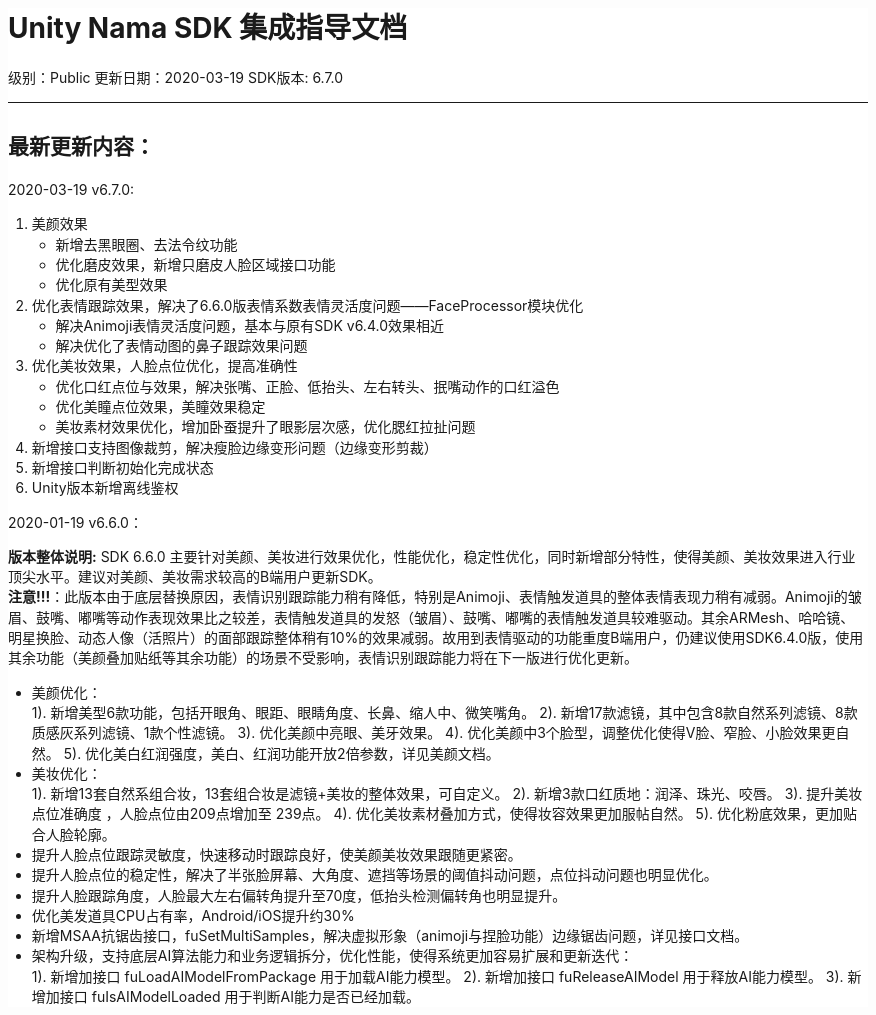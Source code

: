 # Unity Nama SDK 集成指导文档  
级别：Public
更新日期：2020-03-19
SDK版本: 6.7.0 

------
## 最新更新内容：

2020-03-19 v6.7.0:

1. 美颜效果
   - 新增去黑眼圈、去法令纹功能
   - 优化磨皮效果，新增只磨皮人脸区域接口功能
   - 优化原有美型效果
2. 优化表情跟踪效果，解决了6.6.0版表情系数表情灵活度问题——FaceProcessor模块优化
   - 解决Animoji表情灵活度问题，基本与原有SDK v6.4.0效果相近
   - 解决优化了表情动图的鼻子跟踪效果问题
3. 优化美妆效果，人脸点位优化，提高准确性
   - 优化口红点位与效果，解决张嘴、正脸、低抬头、左右转头、抿嘴动作的口红溢色
   - 优化美瞳点位效果，美瞳效果稳定
   - 美妆素材效果优化，增加卧蚕提升了眼影层次感，优化腮红拉扯问题
4. 新增接口支持图像裁剪，解决瘦脸边缘变形问题（边缘变形剪裁）
5. 新增接口判断初始化完成状态
6. Unity版本新增离线鉴权

2020-01-19 v6.6.0：

__版本整体说明:__ SDK 6.6.0 主要针对美颜、美妆进行效果优化，性能优化，稳定性优化，同时新增部分特性，使得美颜、美妆效果进入行业顶尖水平。建议对美颜、美妆需求较高的B端用户更新SDK。  
__注意!!!__：此版本由于底层替换原因，表情识别跟踪能力稍有降低，特别是Animoji、表情触发道具的整体表情表现力稍有减弱。Animoji的皱眉、鼓嘴、嘟嘴等动作表现效果比之较差，表情触发道具的发怒（皱眉）、鼓嘴、嘟嘴的表情触发道具较难驱动。其余ARMesh、哈哈镜、明星换脸、动态人像（活照片）的面部跟踪整体稍有10%的效果减弱。故用到表情驱动的功能重度B端用户，仍建议使用SDK6.4.0版，使用其余功能（美颜叠加贴纸等其余功能）的场景不受影响，表情识别跟踪能力将在下一版进行优化更新。   

- 美颜优化：  
  1). 新增美型6款功能，包括开眼角、眼距、眼睛角度、长鼻、缩人中、微笑嘴角。
   2). 新增17款滤镜，其中包含8款自然系列滤镜、8款质感灰系列滤镜、1款个性滤镜。
   3). 优化美颜中亮眼、美牙效果。
   4). 优化美颜中3个脸型，调整优化使得V脸、窄脸、小脸效果更自然。
   5). 优化美白红润强度，美白、红润功能开放2倍参数，详见美颜文档。
- 美妆优化：  
  1). 新增13套自然系组合妆，13套组合妆是滤镜+美妆的整体效果，可自定义。
   2). 新增3款口红质地：润泽、珠光、咬唇。
   3). 提升美妆点位准确度 ，人脸点位由209点增加至 239点。
   4). 优化美妆素材叠加方式，使得妆容效果更加服帖自然。
   5). 优化粉底效果，更加贴合人脸轮廓。
- 提升人脸点位跟踪灵敏度，快速移动时跟踪良好，使美颜美妆效果跟随更紧密。
- 提升人脸点位的稳定性，解决了半张脸屏幕、大角度、遮挡等场景的阈值抖动问题，点位抖动问题也明显优化。
- 提升人脸跟踪角度，人脸最大左右偏转角提升至70度，低抬头检测偏转角也明显提升。
- 优化美发道具CPU占有率，Android/iOS提升约30%
- 新增MSAA抗锯齿接口，fuSetMultiSamples，解决虚拟形象（animoji与捏脸功能）边缘锯齿问题，详见接口文档。
- 架构升级，支持底层AI算法能力和业务逻辑拆分，优化性能，使得系统更加容易扩展和更新迭代：  
  1). 新增加接口 fuLoadAIModelFromPackage 用于加载AI能力模型。
   2). 新增加接口 fuReleaseAIModel 用于释放AI能力模型。
   3). 新增加接口 fuIsAIModelLoaded 用于判断AI能力是否已经加载。
